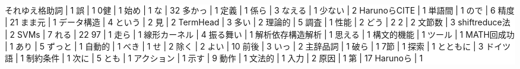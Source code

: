 それゆえ格助詞 | 1
誤 | 1
0健 | 1
始め | 1
な | 32
多かっ | 1
定義 | 1
係ら | 3
なえる | 1
少ない | 2
HarunoらCITE | 1
単語間 | 1
ので | 6
精度 | 21
まま元 | 1
データ構造 | 4
という | 2
見 | 2
TermHead | 3
多い | 2
理論的 | 5
調査 | 1
性能 | 2
どう | 2
2 | 2
文節数 | 3
shiftreduce法 | 2
SVMs | 7
れる | 22
97 | 1
走ら | 1
線形カーネル | 4
振る舞い | 1
解析依存構造解析 | 1
思える | 1
構文的機能 | 1
ツール | 1
MATH回成功 | 1
あり | 5
ずっと | 1
自動的 | 1
べき | 1
せ | 2
除く | 2
よい | 10
前後 | 3
いっ | 2
主辞品詞 | 1
破ら | 1
7節 | 1
探索 | 1
とともに | 3
ドイツ語 | 1
制約条件 | 1
次に | 5
とも | 1
アクション | 1
示す | 9
動作 | 1
文法的 | 1
入力 | 2
原因 | 1
第 | 17
Harunoら | 1